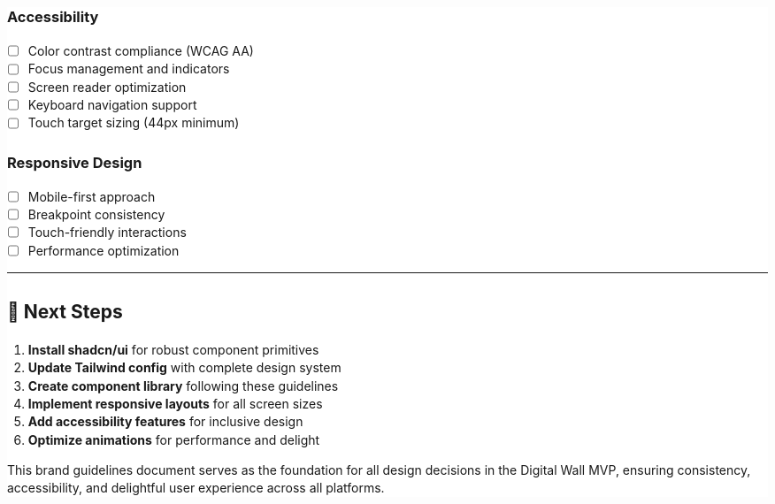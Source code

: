 ### Accessibility
- [ ] Color contrast compliance (WCAG AA)
- [ ] Focus management and indicators
- [ ] Screen reader optimization
- [ ] Keyboard navigation support
- [ ] Touch target sizing (44px minimum)

### Responsive Design
- [ ] Mobile-first approach
- [ ] Breakpoint consistency
- [ ] Touch-friendly interactions
- [ ] Performance optimization

---

## 🚀 Next Steps

1. **Install shadcn/ui** for robust component primitives
2. **Update Tailwind config** with complete design system
3. **Create component library** following these guidelines
4. **Implement responsive layouts** for all screen sizes
5. **Add accessibility features** for inclusive design
6. **Optimize animations** for performance and delight

This brand guidelines document serves as the foundation for all design decisions in the Digital Wall MVP, ensuring consistency, accessibility, and delightful user experience across all platforms.